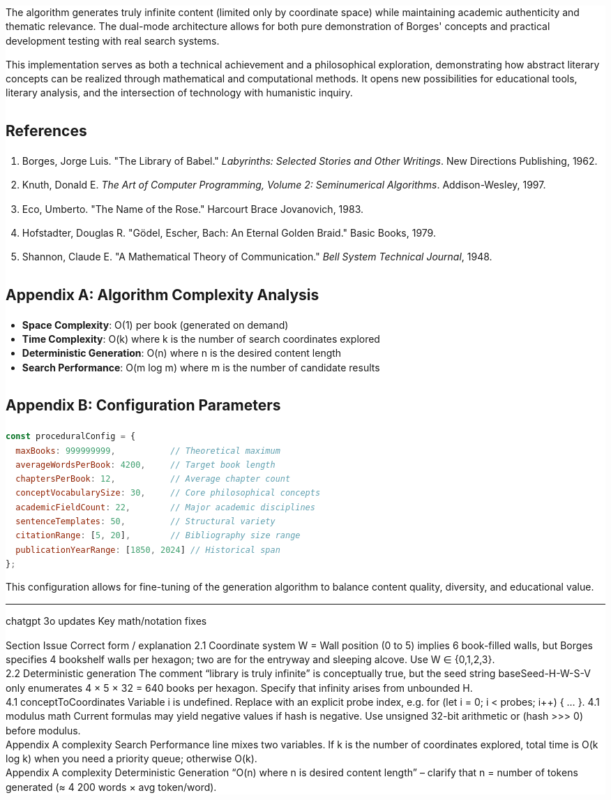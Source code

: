 The algorithm generates truly infinite content (limited only by coordinate space) while maintaining academic authenticity and thematic relevance. The dual-mode architecture allows for both pure demonstration of Borges' concepts and practical development testing with real search systems.

This implementation serves as both a technical achievement and a philosophical exploration, demonstrating how abstract literary concepts can be realized through mathematical and computational methods. It opens new possibilities for educational tools, literary analysis, and the intersection of technology with humanistic inquiry.

## References

1. Borges, Jorge Luis. "The Library of Babel." *Labyrinths: Selected Stories and Other Writings*. New Directions Publishing, 1962.

2. Knuth, Donald E. *The Art of Computer Programming, Volume 2: Seminumerical Algorithms*. Addison-Wesley, 1997.

3. Eco, Umberto. "The Name of the Rose." Harcourt Brace Jovanovich, 1983.

4. Hofstadter, Douglas R. "Gödel, Escher, Bach: An Eternal Golden Braid." Basic Books, 1979.

5. Shannon, Claude E. "A Mathematical Theory of Communication." *Bell System Technical Journal*, 1948.

## Appendix A: Algorithm Complexity Analysis

- **Space Complexity**: O(1) per book (generated on demand)
- **Time Complexity**: O(k) where k is the number of search coordinates explored
- **Deterministic Generation**: O(n) where n is the desired content length
- **Search Performance**: O(m log m) where m is the number of candidate results

## Appendix B: Configuration Parameters

```javascript
const proceduralConfig = {
  maxBooks: 999999999,           // Theoretical maximum
  averageWordsPerBook: 4200,     // Target book length
  chaptersPerBook: 12,           // Average chapter count
  conceptVocabularySize: 30,     // Core philosophical concepts
  academicFieldCount: 22,        // Major academic disciplines
  sentenceTemplates: 50,         // Structural variety
  citationRange: [5, 20],        // Bibliography size range
  publicationYearRange: [1850, 2024] // Historical span
};
```

This configuration allows for fine-tuning of the generation algorithm to balance content quality, diversity, and educational value.

---
chatgpt 3o updates
Key math/notation fixes

Section	Issue	Correct form / explanation
2.1 Coordinate system	W = Wall position (0 to 5) implies 6 book-filled walls, but Borges specifies 4 bookshelf walls per hexagon; two are for the entryway and sleeping alcove. Use W ∈ {0,1,2,3}.	
2.2 Deterministic generation	The comment “library is truly infinite” is conceptually true, but the seed string baseSeed-H-W-S-V only enumerates 4 × 5 × 32 = 640 books per hexagon. Specify that infinity arises from unbounded H.	
4.1 conceptToCoordinates	Variable i is undefined. Replace with an explicit probe index, e.g. for (let i = 0; i < probes; i++) { … }.	
4.1 modulus math	Current formulas may yield negative values if hash is negative. Use unsigned 32-bit arithmetic or (hash >>> 0) before modulus.	
Appendix A complexity	Search Performance line mixes two variables. If k is the number of coordinates explored, total time is O(k log k) when you need a priority queue; otherwise O(k).	
Appendix A complexity	Deterministic Generation “O(n) where n is desired content length” – clarify that n = number of tokens generated (≈ 4 200 words × avg token/word).	